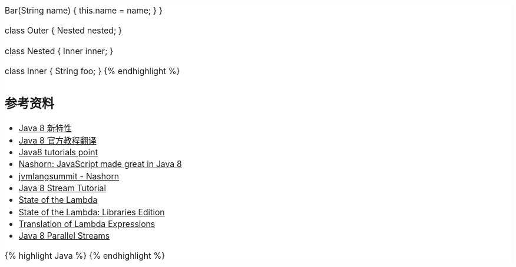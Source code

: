   Bar(String name) {
    this.name = name;
  }
}

class Outer {
  Nested nested;
}

class Nested {
  Inner inner;
}

class Inner {
  String foo;
}
{% endhighlight %}


## 参考资料

* [Java 8 新特性](http://blog.techbeta.me/tags/java8/)
* [Java 8 官方教程翻译](http://blog.csdn.net/code_for_fun/article/details/42169993)
* [Java8 tutorials point](http://www.tutorialspoint.com/java8/index.htm)
* [Nashorn: JavaScript made great in Java 8](http://www.javaworld.com/article/2144908/scripting-jvm-languages/nashorn--javascript-made-great-in-java-8.html)
* [jvmlangsummit - Nashorn](http://wiki.jvmlangsummit.com/images/c/ce/Nashorn.pdf)
* [Java 8 Stream Tutorial](http://winterbe.com/posts/2014/07/31/java8-stream-tutorial-examples/)
* [State of the Lambda](http://cr.openjdk.java.net/~briangoetz/lambda/lambda-state-4.html)
* [State of the Lambda: Libraries Edition](http://cr.openjdk.java.net/%7Ebriangoetz/lambda/collections-overview.html)
* [Translation of Lambda Expressions](http://cr.openjdk.java.net/%7Ebriangoetz/lambda/lambda-translation.html)
* [Java 8 Parallel Streams](http://www.byteslounge.com/tutorials/java-8-parallel-streams)


{% highlight Java %}
{% endhighlight %}
